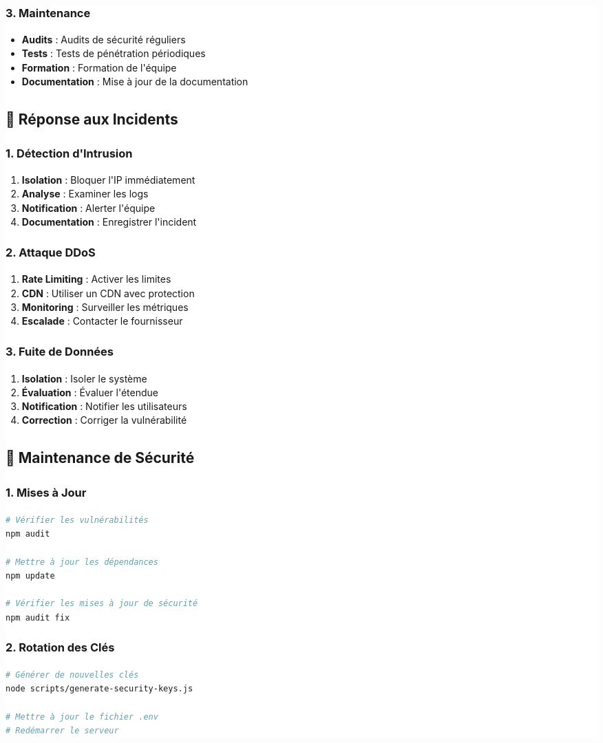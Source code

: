 ### 3. Maintenance

- **Audits** : Audits de sécurité réguliers
- **Tests** : Tests de pénétration périodiques
- **Formation** : Formation de l'équipe
- **Documentation** : Mise à jour de la documentation

## 🚨 Réponse aux Incidents

### 1. Détection d'Intrusion

1. **Isolation** : Bloquer l'IP immédiatement
2. **Analyse** : Examiner les logs
3. **Notification** : Alerter l'équipe
4. **Documentation** : Enregistrer l'incident

### 2. Attaque DDoS

1. **Rate Limiting** : Activer les limites
2. **CDN** : Utiliser un CDN avec protection
3. **Monitoring** : Surveiller les métriques
4. **Escalade** : Contacter le fournisseur

### 3. Fuite de Données

1. **Isolation** : Isoler le système
2. **Évaluation** : Évaluer l'étendue
3. **Notification** : Notifier les utilisateurs
4. **Correction** : Corriger la vulnérabilité

## 🔧 Maintenance de Sécurité

### 1. Mises à Jour

```bash
# Vérifier les vulnérabilités
npm audit

# Mettre à jour les dépendances
npm update

# Vérifier les mises à jour de sécurité
npm audit fix
```

### 2. Rotation des Clés

```bash
# Générer de nouvelles clés
node scripts/generate-security-keys.js

# Mettre à jour le fichier .env
# Redémarrer le serveur
```
